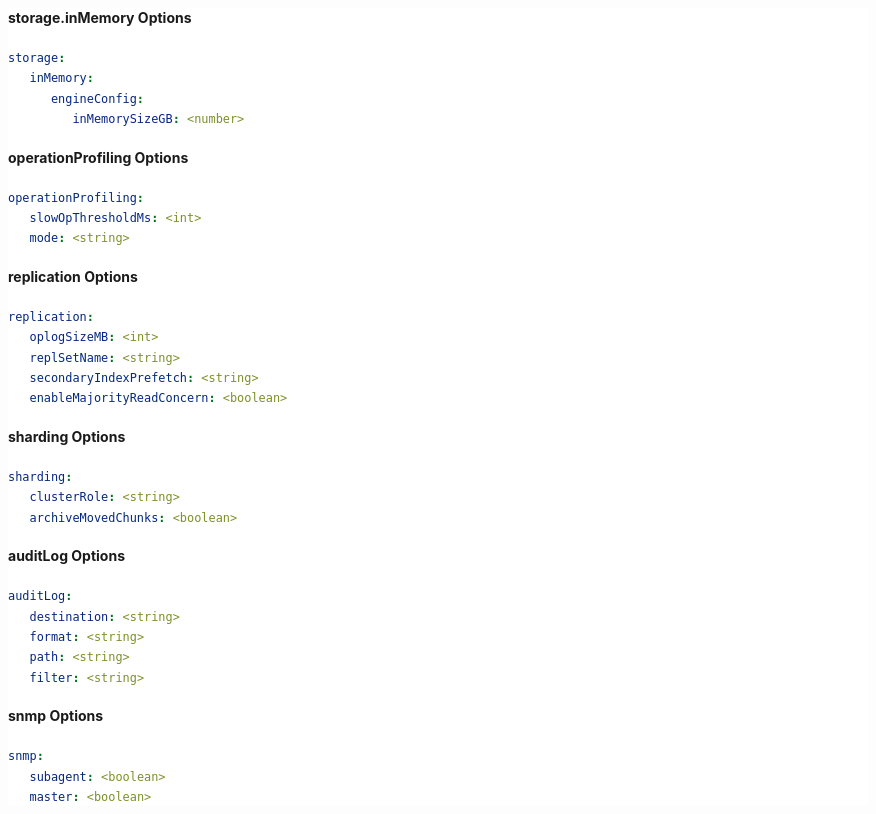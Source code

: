 #### **storage.inMemory** Options

>   
```yml
storage:
   inMemory:
      engineConfig:
         inMemorySizeGB: <number>
```

#### **operationProfiling** Options
>   
``` yml
operationProfiling:
   slowOpThresholdMs: <int>
   mode: <string>
```


#### **replication** Options

>    
```yml
replication:
   oplogSizeMB: <int>
   replSetName: <string>
   secondaryIndexPrefetch: <string>
   enableMajorityReadConcern: <boolean>
```

#### **sharding** Options
>   
```yml
sharding:
   clusterRole: <string>
   archiveMovedChunks: <boolean>
```


#### **auditLog** Options

>    
```yml
auditLog:
   destination: <string>
   format: <string>
   path: <string>
   filter: <string>
```


#### **snmp** Options

>    
```yml
snmp:
   subagent: <boolean>
   master: <boolean>
```
